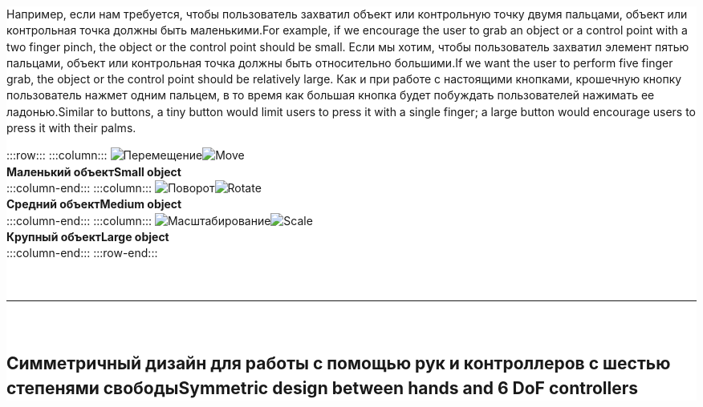 <span data-ttu-id="e2f65-249">Например, если нам требуется, чтобы пользователь захватил объект или контрольную точку двумя пальцами, объект или контрольная точка должны быть маленькими.</span><span class="sxs-lookup"><span data-stu-id="e2f65-249">For example, if we encourage the user to grab an object or a control point with a two finger pinch, the object or the control point should be small.</span></span> <span data-ttu-id="e2f65-250">Если мы хотим, чтобы пользователь захватил элемент пятью пальцами, объект или контрольная точка должны быть относительно большими.</span><span class="sxs-lookup"><span data-stu-id="e2f65-250">If we want the user to perform five finger grab, the object or the control point should be relatively large.</span></span> <span data-ttu-id="e2f65-251">Как и при работе с настоящими кнопками, крошечную кнопку пользователь нажмет одним пальцем, в то время как большая кнопка будет побуждать пользователей нажимать ее ладонью.</span><span class="sxs-lookup"><span data-stu-id="e2f65-251">Similar to buttons, a tiny button would limit users to press it with a single finger; a large button would encourage users to press it with their palms.</span></span>


:::row:::
    :::column:::
       <span data-ttu-id="e2f65-252">![Перемещение](images/instinctual-gestures-smallobject.jpg)</span><span class="sxs-lookup"><span data-stu-id="e2f65-252">![Move](images/instinctual-gestures-smallobject.jpg)</span></span><br>
       <span data-ttu-id="e2f65-253">**Маленький объект**</span><span class="sxs-lookup"><span data-stu-id="e2f65-253">**Small object**</span></span><br>
    :::column-end:::
    :::column:::
       <span data-ttu-id="e2f65-254">![Поворот](images/instinctual-gestures-mediumobject.jpg)</span><span class="sxs-lookup"><span data-stu-id="e2f65-254">![Rotate](images/instinctual-gestures-mediumobject.jpg)</span></span><br>
        <span data-ttu-id="e2f65-255">**Средний объект**</span><span class="sxs-lookup"><span data-stu-id="e2f65-255">**Medium object**</span></span><br>
    :::column-end:::
    :::column:::
       <span data-ttu-id="e2f65-256">![Масштабирование](images/instinctual-gestures-largeobject.jpg)</span><span class="sxs-lookup"><span data-stu-id="e2f65-256">![Scale](images/instinctual-gestures-largeobject.jpg)</span></span><br>
       <span data-ttu-id="e2f65-257">**Крупный объект**</span><span class="sxs-lookup"><span data-stu-id="e2f65-257">**Large object**</span></span><br>
    :::column-end:::
:::row-end:::


<br>

---

<br>

## <a name="symmetric-design-between-hands-and-6-dof-controllers"></a><span data-ttu-id="e2f65-258">Симметричный дизайн для работы с помощью рук и контроллеров с шестью степенями свободы</span><span class="sxs-lookup"><span data-stu-id="e2f65-258">Symmetric design between hands and 6 DoF controllers</span></span>
